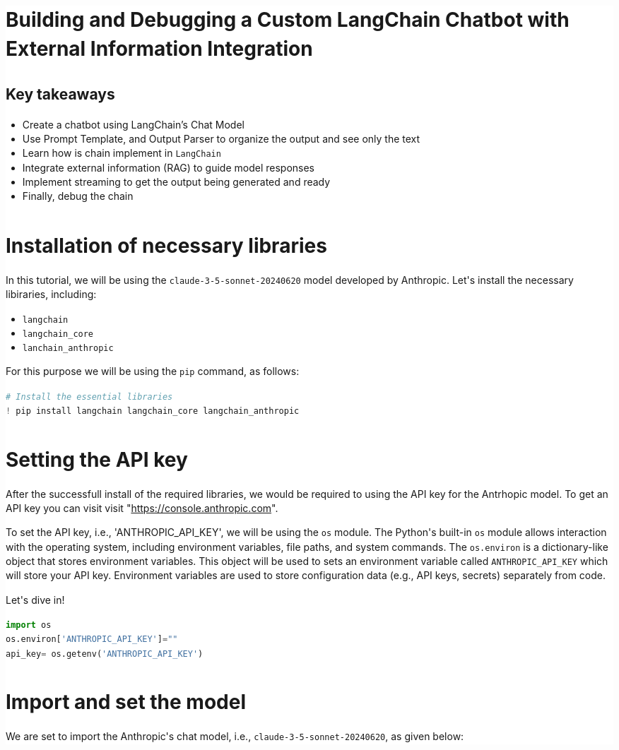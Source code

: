 # Building and Debugging a Custom LangChain Chatbot with External Information Integration

## Key takeaways
* Create a chatbot using LangChain’s Chat Model
* Use Prompt Template, and Output Parser to organize the output and see only the text
* Learn how is chain implement in `LangChain`
* Integrate external information (RAG) to guide model responses
* Implement streaming to get the output being generated and ready
* Finally, debug the chain

# Installation of necessary libraries
In this tutorial, we will be using the `claude-3-5-sonnet-20240620` model developed by Anthropic. Let's install the necessary libiraries, including:
* `langchain`
* `langchain_core`
* `lanchain_anthropic`

For this purpose we will be using the `pip` command, as follows: 


```python
# Install the essential libraries
! pip install langchain langchain_core langchain_anthropic
```

# Setting the API key

After the successfull install of the required libraries, we would be required to using the API key for the Antrhopic model. To get an API key you can visit visit "https://console.anthropic.com". 

To set the API key, i.e., 'ANTHROPIC_API_KEY', we will be using the `os` module. The Python's built-in `os` module allows interaction with the operating system, including environment variables, file paths, and system commands. The `os.environ` is a dictionary-like object that stores environment variables. This object will be used to sets an environment variable called `ANTHROPIC_API_KEY` which will store your API key. Environment variables are used to store configuration data (e.g., API keys, secrets) separately from code.

Let's dive in!


```python
import os
os.environ['ANTHROPIC_API_KEY']=""
api_key= os.getenv('ANTHROPIC_API_KEY')

```

# Import and set the model
We are set to import the Anthropic's chat model, i.e., `claude-3-5-sonnet-20240620`, as given below:
